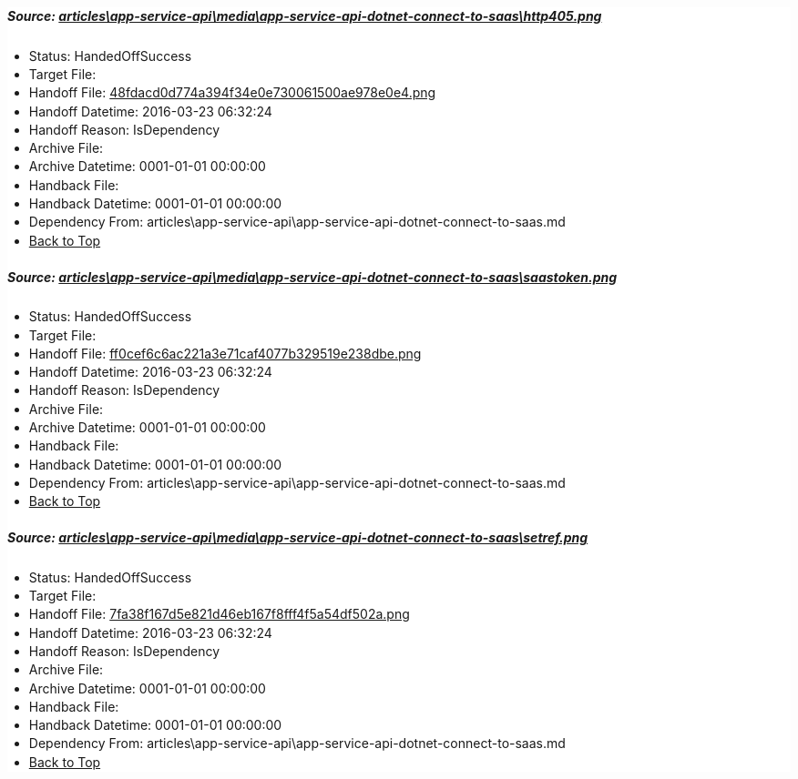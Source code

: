 ##### <a name='48fdacd0d774a394f34e0e730061500ae978e0e43748'></a> Source: [articles\app-service-api\media\app-service-api-dotnet-connect-to-saas\http405.png](https://github.com/OpenLocalizationTest/azuretest/blob/bfebe61979af68e9405312844cb63c9a12299ae0/articles/app-service-api/media/app-service-api-dotnet-connect-to-saas/http405.png)
* Status: HandedOffSuccess
* Target File: 
* Handoff File: [48fdacd0d774a394f34e0e730061500ae978e0e4.png](https://github.com/OpenLocalizationTest/azuretest.handoff/blob/612259ffe3b3d92a90ab58a9b5135ace1d1ddb13/ol-handoff/OpenLocalizationTestOrg/azure-content-zhcn-test/master/48fdacd0d774a394f34e0e730061500ae978e0e4.png)
* Handoff Datetime: 2016-03-23 06:32:24
* Handoff Reason: IsDependency
* Archive File: 
* Archive Datetime: 0001-01-01 00:00:00
* Handback File: 
* Handback Datetime: 0001-01-01 00:00:00
* Dependency From: articles\app-service-api\app-service-api-dotnet-connect-to-saas.md
* [Back to Top](#report-top)

##### <a name='ff0cef6c6ac221a3e71caf4077b329519e238dbe3753'></a> Source: [articles\app-service-api\media\app-service-api-dotnet-connect-to-saas\saastoken.png](https://github.com/OpenLocalizationTest/azuretest/blob/bfebe61979af68e9405312844cb63c9a12299ae0/articles/app-service-api/media/app-service-api-dotnet-connect-to-saas/saastoken.png)
* Status: HandedOffSuccess
* Target File: 
* Handoff File: [ff0cef6c6ac221a3e71caf4077b329519e238dbe.png](https://github.com/OpenLocalizationTest/azuretest.handoff/blob/612259ffe3b3d92a90ab58a9b5135ace1d1ddb13/ol-handoff/OpenLocalizationTestOrg/azure-content-zhcn-test/master/ff0cef6c6ac221a3e71caf4077b329519e238dbe.png)
* Handoff Datetime: 2016-03-23 06:32:24
* Handoff Reason: IsDependency
* Archive File: 
* Archive Datetime: 0001-01-01 00:00:00
* Handback File: 
* Handback Datetime: 0001-01-01 00:00:00
* Dependency From: articles\app-service-api\app-service-api-dotnet-connect-to-saas.md
* [Back to Top](#report-top)

##### <a name='7fa38f167d5e821d46eb167f8fff4f5a54df502a3754'></a> Source: [articles\app-service-api\media\app-service-api-dotnet-connect-to-saas\setref.png](https://github.com/OpenLocalizationTest/azuretest/blob/bfebe61979af68e9405312844cb63c9a12299ae0/articles/app-service-api/media/app-service-api-dotnet-connect-to-saas/setref.png)
* Status: HandedOffSuccess
* Target File: 
* Handoff File: [7fa38f167d5e821d46eb167f8fff4f5a54df502a.png](https://github.com/OpenLocalizationTest/azuretest.handoff/blob/612259ffe3b3d92a90ab58a9b5135ace1d1ddb13/ol-handoff/OpenLocalizationTestOrg/azure-content-zhcn-test/master/7fa38f167d5e821d46eb167f8fff4f5a54df502a.png)
* Handoff Datetime: 2016-03-23 06:32:24
* Handoff Reason: IsDependency
* Archive File: 
* Archive Datetime: 0001-01-01 00:00:00
* Handback File: 
* Handback Datetime: 0001-01-01 00:00:00
* Dependency From: articles\app-service-api\app-service-api-dotnet-connect-to-saas.md
* [Back to Top](#report-top)
